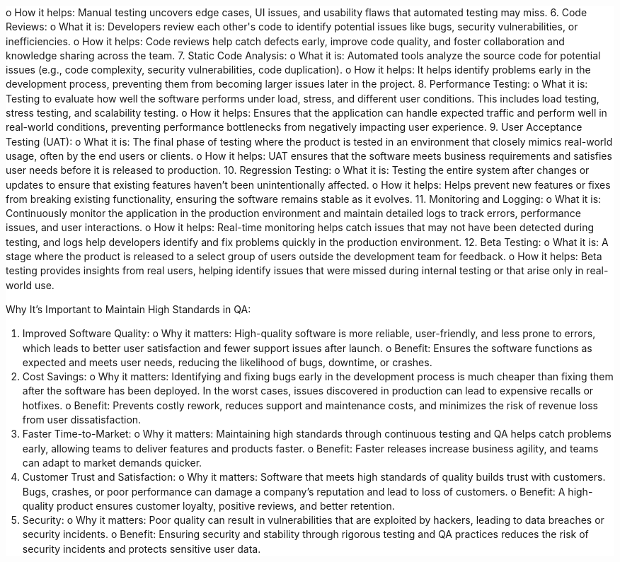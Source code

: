 o	How it helps: Manual testing uncovers edge cases, UI issues, and usability flaws that automated testing may miss.
6.	Code Reviews:
o	What it is: Developers review each other's code to identify potential issues like bugs, security vulnerabilities, or inefficiencies.
o	How it helps: Code reviews help catch defects early, improve code quality, and foster collaboration and knowledge sharing across the team.
7.	Static Code Analysis:
o	What it is: Automated tools analyze the source code for potential issues (e.g., code complexity, security vulnerabilities, code duplication).
o	How it helps: It helps identify problems early in the development process, preventing them from becoming larger issues later in the project.
8.	Performance Testing:
o	What it is: Testing to evaluate how well the software performs under load, stress, and different user conditions. This includes load testing, stress testing, and scalability testing.
o	How it helps: Ensures that the application can handle expected traffic and perform well in real-world conditions, preventing performance bottlenecks from negatively impacting user experience.
9.	User Acceptance Testing (UAT):
o	What it is: The final phase of testing where the product is tested in an environment that closely mimics real-world usage, often by the end users or clients.
o	How it helps: UAT ensures that the software meets business requirements and satisfies user needs before it is released to production.
10.	Regression Testing:
o	What it is: Testing the entire system after changes or updates to ensure that existing features haven’t been unintentionally affected.
o	How it helps: Helps prevent new features or fixes from breaking existing functionality, ensuring the software remains stable as it evolves.
11.	Monitoring and Logging:
o	What it is: Continuously monitor the application in the production environment and maintain detailed logs to track errors, performance issues, and user interactions.
o	How it helps: Real-time monitoring helps catch issues that may not have been detected during testing, and logs help developers identify and fix problems quickly in the production environment.
12.	Beta Testing:
o	What it is: A stage where the product is released to a select group of users outside the development team for feedback.
o	How it helps: Beta testing provides insights from real users, helping identify issues that were missed during internal testing or that arise only in real-world use.

Why It’s Important to Maintain High Standards in QA:
1.	Improved Software Quality:
o	Why it matters: High-quality software is more reliable, user-friendly, and less prone to errors, which leads to better user satisfaction and fewer support issues after launch.
o	Benefit: Ensures the software functions as expected and meets user needs, reducing the likelihood of bugs, downtime, or crashes.
2.	Cost Savings:
o	Why it matters: Identifying and fixing bugs early in the development process is much cheaper than fixing them after the software has been deployed. In the worst cases, issues discovered in production can lead to expensive recalls or hotfixes.
o	Benefit: Prevents costly rework, reduces support and maintenance costs, and minimizes the risk of revenue loss from user dissatisfaction.
3.	Faster Time-to-Market:
o	Why it matters: Maintaining high standards through continuous testing and QA helps catch problems early, allowing teams to deliver features and products faster.
o	Benefit: Faster releases increase business agility, and teams can adapt to market demands quicker.
4.	Customer Trust and Satisfaction:
o	Why it matters: Software that meets high standards of quality builds trust with customers. Bugs, crashes, or poor performance can damage a company’s reputation and lead to loss of customers.
o	Benefit: A high-quality product ensures customer loyalty, positive reviews, and better retention.
5.	Security:
o	Why it matters: Poor quality can result in vulnerabilities that are exploited by hackers, leading to data breaches or security incidents.
o	Benefit: Ensuring security and stability through rigorous testing and QA practices reduces the risk of security incidents and protects sensitive user data.